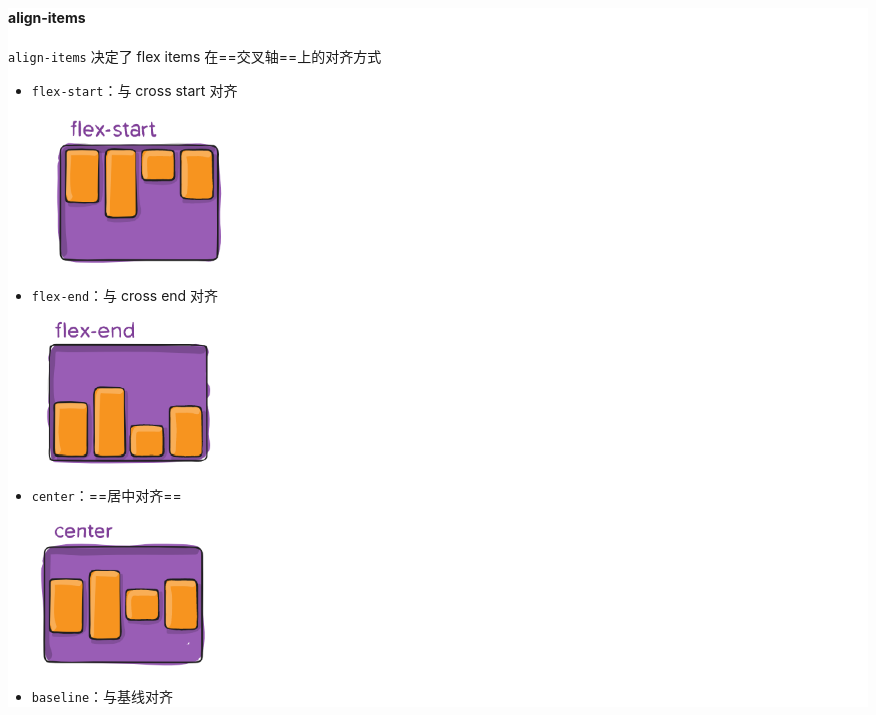 

#### align-items

`align-items` 决定了 flex items 在==交叉轴==上的对齐方式

- `flex-start`：与 cross start 对齐

  <img src="./images/image-20221002230037733.png" alt="image-20221002230037733" style="zoom: 67%;" />

- `flex-end`：与 cross end 对齐

  <img src="./images/image-20221002230100191.png" alt="image-20221002230100191" style="zoom: 67%;" />

- `center`：==居中对齐==

  <img src="./images/image-20221002230127148.png" alt="image-20221002230127148" style="zoom: 67%;" />

- `baseline`：与基线对齐

